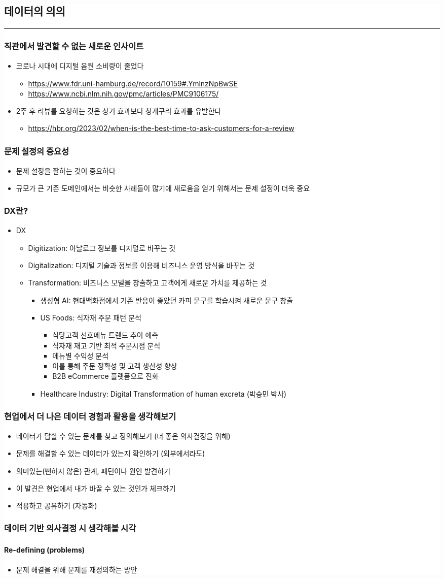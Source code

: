 ## 데이터의 의의

---

### 직관에서 발견할 수 없는 새로운 인사이트

- 코로나 시대에 디지털 음원 소비량이 줄었다
    - https://www.fdr.uni-hamburg.de/record/10159#.YmlnzNpBwSE
    - https://www.ncbi.nlm.nih.gov/pmc/articles/PMC9106175/

- 2주 후 리뷰를 요청하는 것은 상기 효과보다 청개구리 효과를 유발한다
    - https://hbr.org/2023/02/when-is-the-best-time-to-ask-customers-for-a-review

### 문제 설정의 중요성

- 문제 설정을 잘하는 것이 중요하다

- 규모가 큰 기존 도메인에서는 비슷한 사례들이 많기에 새로움을 얻기 위해서는 문제 설정이 더욱 중요

### DX란?

- DX
    - Digitization: 아날로그 정보를 디지털로 바꾸는 것

    - Digitalization: 디지털 기술과 정보를 이용해 비즈니스 운영 방식을 바꾸는 것

    - Transformation: 비즈니스 모델을 창출하고 고객에게 새로운 가치를 제공하는 것

        - 생성형 AI: 현대백화점에서 기존 반응이 좋았던 카피 문구를 학습시켜 새로운 문구 창출

        - US Foods: 식자재 주문 패턴 분석
            - 식당고객 선호메뉴 트렌드 추이 예측
            - 식자재 재고 기반 최적 주문시점 분석
            - 메뉴별 수익성 분석
            - 이를 통해 주문 정확성 및 고객 생산성 향상
            - B2B eCommerce 플랫폼으로 진화

        - Healthcare Industry: Digital Transformation of human excreta (박승민 박사)

### 현업에서 더 나은 데이터 경험과 활용을 생각해보기

- 데이터가 답할 수 있는 문제를 찾고 정의해보기 (더 좋은 의사결정을 위해)

- 문제를 해결할 수 있는 데이터가 있는지 확인하기 (외부에서라도)

- 의미있는(뻔하지 않은) 관계, 패턴이나 원인 발견하기

- 이 발견은 현업에서 내가 바꿀 수 있는 것인가 체크하기

- 적용하고 공유하기 (자동화)

### 데이터 기반 의사결정 시 생각해볼 시각

#### Re-defining (problems)

- 문제 해결을 위해 문제를 재정의하는 방안
